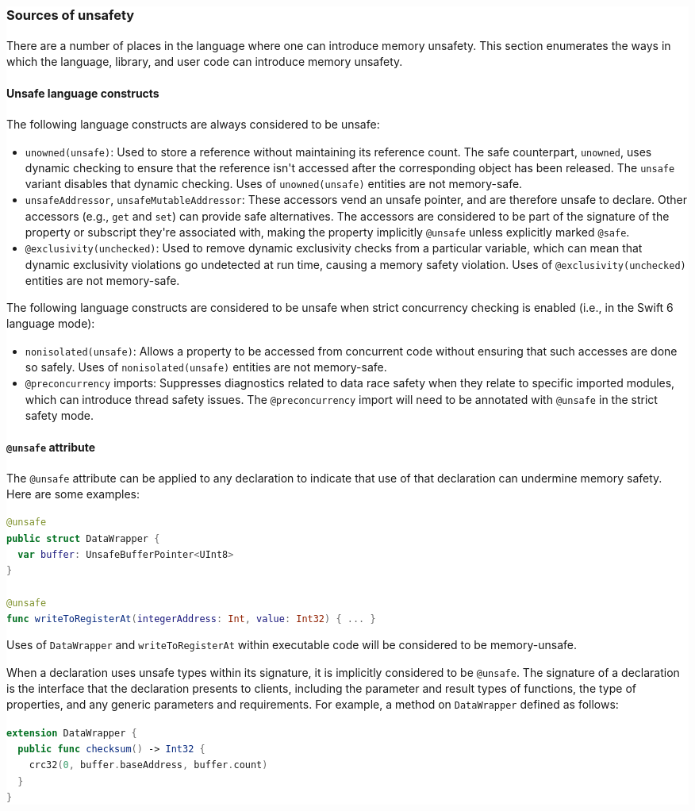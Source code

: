 ### Sources of unsafety

There are a number of places in the language where one can introduce memory unsafety. This section enumerates the ways in which the language, library, and user code can introduce memory unsafety.

#### Unsafe language constructs

The following language constructs are always considered to be unsafe:

* `unowned(unsafe)`: Used to store a reference without maintaining its reference count. The safe counterpart, `unowned`, uses dynamic checking to ensure that the reference isn't accessed after the corresponding object has been released. The `unsafe` variant disables that dynamic checking. Uses of `unowned(unsafe)` entities are not memory-safe.
* `unsafeAddressor`, `unsafeMutableAddressor`: These accessors vend an unsafe pointer, and are therefore unsafe to declare. Other accessors (e.g., `get` and `set`) can provide safe alternatives. The accessors are considered to be part of the signature of the property or subscript they're associated with, making the property implicitly `@unsafe` unless explicitly marked `@safe`.
* `@exclusivity(unchecked)`: Used to remove dynamic exclusivity checks from a particular variable, which can mean that dynamic exclusivity violations go undetected at run time, causing a memory safety violation. Uses of `@exclusivity(unchecked)` entities are not memory-safe.

The following language constructs are considered to be unsafe when strict concurrency checking is enabled (i.e., in the Swift 6 language mode):

* `nonisolated(unsafe)`: Allows a property to be accessed from concurrent code without ensuring that such accesses are done so safely. Uses of `nonisolated(unsafe)` entities are not memory-safe.
* `@preconcurrency` imports: Suppresses diagnostics related to data race safety when they relate to specific imported modules, which can introduce thread safety issues. The `@preconcurrency` import will need to be annotated with `@unsafe` in the strict safety mode.

#### `@unsafe` attribute

The `@unsafe` attribute can be applied to any declaration to indicate that use of that declaration can undermine memory safety. Here are some examples:

```swift
@unsafe
public struct DataWrapper {
  var buffer: UnsafeBufferPointer<UInt8>
}

@unsafe
func writeToRegisterAt(integerAddress: Int, value: Int32) { ... }
```

Uses of `DataWrapper` and `writeToRegisterAt` within executable code will be considered to be memory-unsafe.

When a declaration uses unsafe types within its signature, it is implicitly considered to be `@unsafe`. The signature of a declaration is the interface that the declaration presents to clients, including the parameter and result types of functions, the type of properties, and any generic parameters and requirements. For example, a method on `DataWrapper` defined as follows:

```swift
extension DataWrapper {
  public func checksum() -> Int32 { 
    crc32(0, buffer.baseAddress, buffer.count)
  }
}
```
